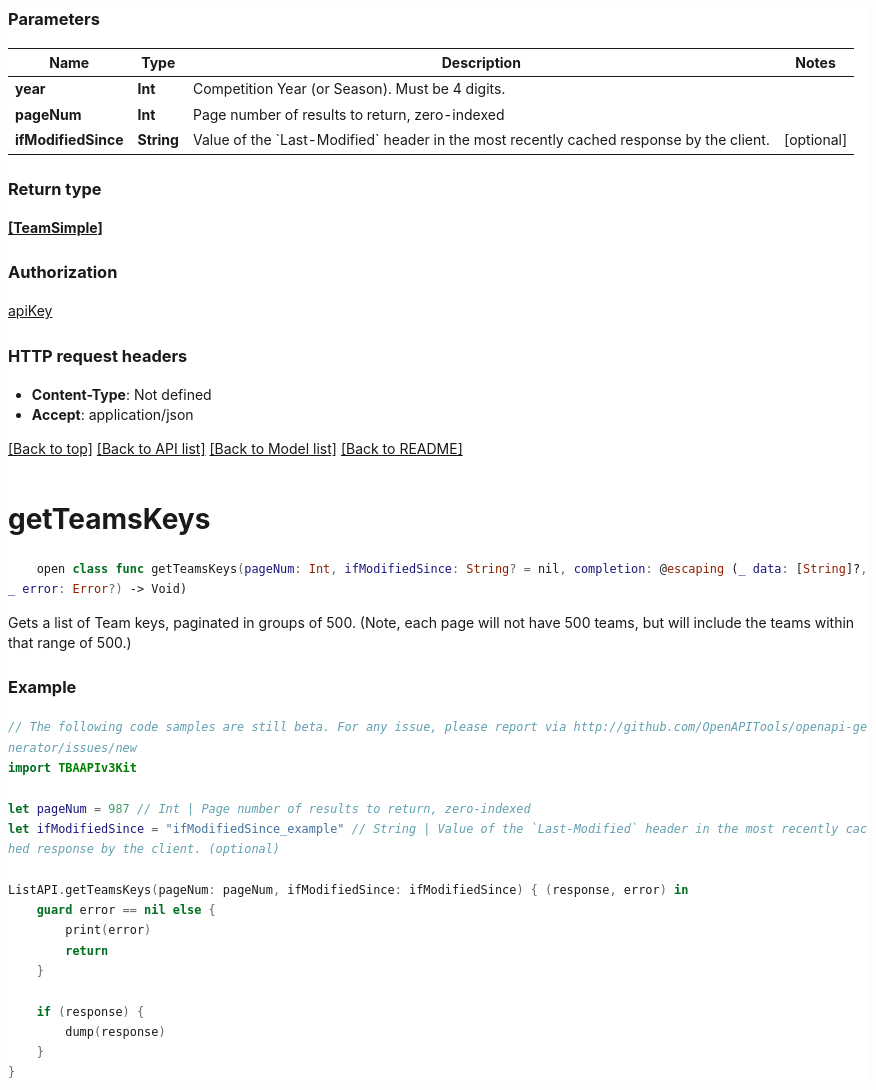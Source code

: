 ### Parameters

Name | Type | Description  | Notes
------------- | ------------- | ------------- | -------------
 **year** | **Int** | Competition Year (or Season). Must be 4 digits. | 
 **pageNum** | **Int** | Page number of results to return, zero-indexed | 
 **ifModifiedSince** | **String** | Value of the &#x60;Last-Modified&#x60; header in the most recently cached response by the client. | [optional] 

### Return type

[**[TeamSimple]**](TeamSimple.md)

### Authorization

[apiKey](../README.md#apiKey)

### HTTP request headers

 - **Content-Type**: Not defined
 - **Accept**: application/json

[[Back to top]](#) [[Back to API list]](../README.md#documentation-for-api-endpoints) [[Back to Model list]](../README.md#documentation-for-models) [[Back to README]](../README.md)

# **getTeamsKeys**
```swift
    open class func getTeamsKeys(pageNum: Int, ifModifiedSince: String? = nil, completion: @escaping (_ data: [String]?, _ error: Error?) -> Void)
```



Gets a list of Team keys, paginated in groups of 500. (Note, each page will not have 500 teams, but will include the teams within that range of 500.)

### Example 
```swift
// The following code samples are still beta. For any issue, please report via http://github.com/OpenAPITools/openapi-generator/issues/new
import TBAAPIv3Kit

let pageNum = 987 // Int | Page number of results to return, zero-indexed
let ifModifiedSince = "ifModifiedSince_example" // String | Value of the `Last-Modified` header in the most recently cached response by the client. (optional)

ListAPI.getTeamsKeys(pageNum: pageNum, ifModifiedSince: ifModifiedSince) { (response, error) in
    guard error == nil else {
        print(error)
        return
    }

    if (response) {
        dump(response)
    }
}
```
